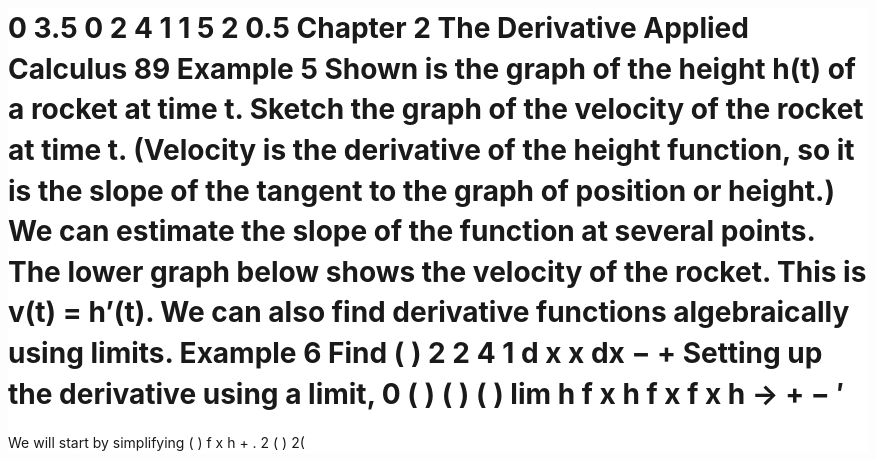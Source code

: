 0
3.5
0
2
4
1
1
5
2
0.5
Chapter 2 The Derivative
Applied Calculus
89
Example 5
Shown is the graph of the height h(t) of a rocket at time t. Sketch the graph of the velocity of
the rocket at time t. (Velocity is the derivative of the height function, so it is the slope of the
tangent to the graph of position or height.)
We can estimate the slope of the function at several points. The lower graph below shows the
velocity of the rocket. This is v(t) = h’(t).
We can also find derivative functions algebraically using limits.
Example 6
Find
(
)
2
2
4
1
d
x
x
dx
−
+
Setting up the derivative using a limit,
0
(
)
( )
( )
lim
h
f x
h
f x
f
x
h
→
+
−
′
=
We will start by simplifying
(
)
f x
h
+
.
2
(
)
2(